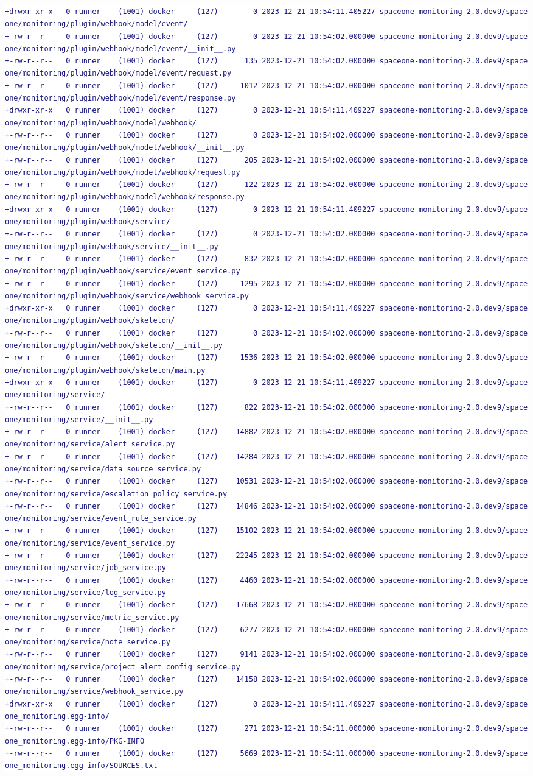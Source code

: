 ```diff
+drwxr-xr-x   0 runner    (1001) docker     (127)        0 2023-12-21 10:54:11.405227 spaceone-monitoring-2.0.dev9/spaceone/monitoring/plugin/webhook/model/event/
+-rw-r--r--   0 runner    (1001) docker     (127)        0 2023-12-21 10:54:02.000000 spaceone-monitoring-2.0.dev9/spaceone/monitoring/plugin/webhook/model/event/__init__.py
+-rw-r--r--   0 runner    (1001) docker     (127)      135 2023-12-21 10:54:02.000000 spaceone-monitoring-2.0.dev9/spaceone/monitoring/plugin/webhook/model/event/request.py
+-rw-r--r--   0 runner    (1001) docker     (127)     1012 2023-12-21 10:54:02.000000 spaceone-monitoring-2.0.dev9/spaceone/monitoring/plugin/webhook/model/event/response.py
+drwxr-xr-x   0 runner    (1001) docker     (127)        0 2023-12-21 10:54:11.409227 spaceone-monitoring-2.0.dev9/spaceone/monitoring/plugin/webhook/model/webhook/
+-rw-r--r--   0 runner    (1001) docker     (127)        0 2023-12-21 10:54:02.000000 spaceone-monitoring-2.0.dev9/spaceone/monitoring/plugin/webhook/model/webhook/__init__.py
+-rw-r--r--   0 runner    (1001) docker     (127)      205 2023-12-21 10:54:02.000000 spaceone-monitoring-2.0.dev9/spaceone/monitoring/plugin/webhook/model/webhook/request.py
+-rw-r--r--   0 runner    (1001) docker     (127)      122 2023-12-21 10:54:02.000000 spaceone-monitoring-2.0.dev9/spaceone/monitoring/plugin/webhook/model/webhook/response.py
+drwxr-xr-x   0 runner    (1001) docker     (127)        0 2023-12-21 10:54:11.409227 spaceone-monitoring-2.0.dev9/spaceone/monitoring/plugin/webhook/service/
+-rw-r--r--   0 runner    (1001) docker     (127)        0 2023-12-21 10:54:02.000000 spaceone-monitoring-2.0.dev9/spaceone/monitoring/plugin/webhook/service/__init__.py
+-rw-r--r--   0 runner    (1001) docker     (127)      832 2023-12-21 10:54:02.000000 spaceone-monitoring-2.0.dev9/spaceone/monitoring/plugin/webhook/service/event_service.py
+-rw-r--r--   0 runner    (1001) docker     (127)     1295 2023-12-21 10:54:02.000000 spaceone-monitoring-2.0.dev9/spaceone/monitoring/plugin/webhook/service/webhook_service.py
+drwxr-xr-x   0 runner    (1001) docker     (127)        0 2023-12-21 10:54:11.409227 spaceone-monitoring-2.0.dev9/spaceone/monitoring/plugin/webhook/skeleton/
+-rw-r--r--   0 runner    (1001) docker     (127)        0 2023-12-21 10:54:02.000000 spaceone-monitoring-2.0.dev9/spaceone/monitoring/plugin/webhook/skeleton/__init__.py
+-rw-r--r--   0 runner    (1001) docker     (127)     1536 2023-12-21 10:54:02.000000 spaceone-monitoring-2.0.dev9/spaceone/monitoring/plugin/webhook/skeleton/main.py
+drwxr-xr-x   0 runner    (1001) docker     (127)        0 2023-12-21 10:54:11.409227 spaceone-monitoring-2.0.dev9/spaceone/monitoring/service/
+-rw-r--r--   0 runner    (1001) docker     (127)      822 2023-12-21 10:54:02.000000 spaceone-monitoring-2.0.dev9/spaceone/monitoring/service/__init__.py
+-rw-r--r--   0 runner    (1001) docker     (127)    14882 2023-12-21 10:54:02.000000 spaceone-monitoring-2.0.dev9/spaceone/monitoring/service/alert_service.py
+-rw-r--r--   0 runner    (1001) docker     (127)    14284 2023-12-21 10:54:02.000000 spaceone-monitoring-2.0.dev9/spaceone/monitoring/service/data_source_service.py
+-rw-r--r--   0 runner    (1001) docker     (127)    10531 2023-12-21 10:54:02.000000 spaceone-monitoring-2.0.dev9/spaceone/monitoring/service/escalation_policy_service.py
+-rw-r--r--   0 runner    (1001) docker     (127)    14846 2023-12-21 10:54:02.000000 spaceone-monitoring-2.0.dev9/spaceone/monitoring/service/event_rule_service.py
+-rw-r--r--   0 runner    (1001) docker     (127)    15102 2023-12-21 10:54:02.000000 spaceone-monitoring-2.0.dev9/spaceone/monitoring/service/event_service.py
+-rw-r--r--   0 runner    (1001) docker     (127)    22245 2023-12-21 10:54:02.000000 spaceone-monitoring-2.0.dev9/spaceone/monitoring/service/job_service.py
+-rw-r--r--   0 runner    (1001) docker     (127)     4460 2023-12-21 10:54:02.000000 spaceone-monitoring-2.0.dev9/spaceone/monitoring/service/log_service.py
+-rw-r--r--   0 runner    (1001) docker     (127)    17668 2023-12-21 10:54:02.000000 spaceone-monitoring-2.0.dev9/spaceone/monitoring/service/metric_service.py
+-rw-r--r--   0 runner    (1001) docker     (127)     6277 2023-12-21 10:54:02.000000 spaceone-monitoring-2.0.dev9/spaceone/monitoring/service/note_service.py
+-rw-r--r--   0 runner    (1001) docker     (127)     9141 2023-12-21 10:54:02.000000 spaceone-monitoring-2.0.dev9/spaceone/monitoring/service/project_alert_config_service.py
+-rw-r--r--   0 runner    (1001) docker     (127)    14158 2023-12-21 10:54:02.000000 spaceone-monitoring-2.0.dev9/spaceone/monitoring/service/webhook_service.py
+drwxr-xr-x   0 runner    (1001) docker     (127)        0 2023-12-21 10:54:11.409227 spaceone-monitoring-2.0.dev9/spaceone_monitoring.egg-info/
+-rw-r--r--   0 runner    (1001) docker     (127)      271 2023-12-21 10:54:11.000000 spaceone-monitoring-2.0.dev9/spaceone_monitoring.egg-info/PKG-INFO
+-rw-r--r--   0 runner    (1001) docker     (127)     5669 2023-12-21 10:54:11.000000 spaceone-monitoring-2.0.dev9/spaceone_monitoring.egg-info/SOURCES.txt
```